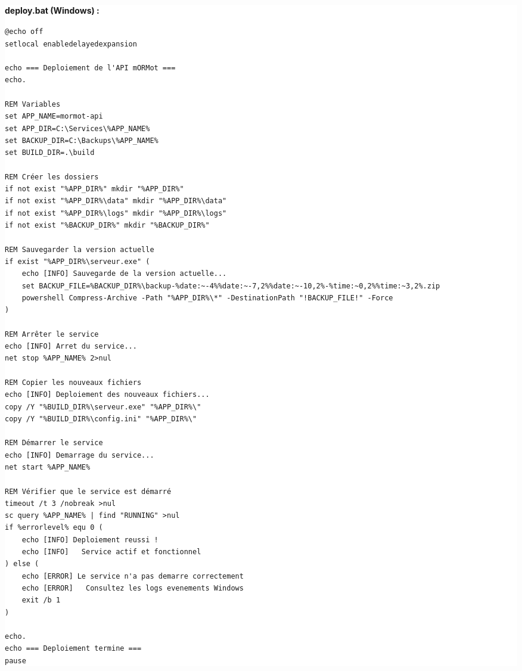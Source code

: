 **deploy.bat (Windows) :**

```batch
@echo off
setlocal enabledelayedexpansion

echo === Deploiement de l'API mORMot ===
echo.

REM Variables
set APP_NAME=mormot-api
set APP_DIR=C:\Services\%APP_NAME%
set BACKUP_DIR=C:\Backups\%APP_NAME%
set BUILD_DIR=.\build

REM Créer les dossiers
if not exist "%APP_DIR%" mkdir "%APP_DIR%"
if not exist "%APP_DIR%\data" mkdir "%APP_DIR%\data"
if not exist "%APP_DIR%\logs" mkdir "%APP_DIR%\logs"
if not exist "%BACKUP_DIR%" mkdir "%BACKUP_DIR%"

REM Sauvegarder la version actuelle
if exist "%APP_DIR%\serveur.exe" (
    echo [INFO] Sauvegarde de la version actuelle...
    set BACKUP_FILE=%BACKUP_DIR%\backup-%date:~-4%%date:~-7,2%%date:~-10,2%-%time:~0,2%%time:~3,2%.zip
    powershell Compress-Archive -Path "%APP_DIR%\*" -DestinationPath "!BACKUP_FILE!" -Force
)

REM Arrêter le service
echo [INFO] Arret du service...
net stop %APP_NAME% 2>nul

REM Copier les nouveaux fichiers
echo [INFO] Deploiement des nouveaux fichiers...
copy /Y "%BUILD_DIR%\serveur.exe" "%APP_DIR%\"
copy /Y "%BUILD_DIR%\config.ini" "%APP_DIR%\"

REM Démarrer le service
echo [INFO] Demarrage du service...
net start %APP_NAME%

REM Vérifier que le service est démarré
timeout /t 3 /nobreak >nul
sc query %APP_NAME% | find "RUNNING" >nul
if %errorlevel% equ 0 (
    echo [INFO] Deploiement reussi !
    echo [INFO]   Service actif et fonctionnel
) else (
    echo [ERROR] Le service n'a pas demarre correctement
    echo [ERROR]   Consultez les logs evenements Windows
    exit /b 1
)

echo.
echo === Deploiement termine ===
pause
```
